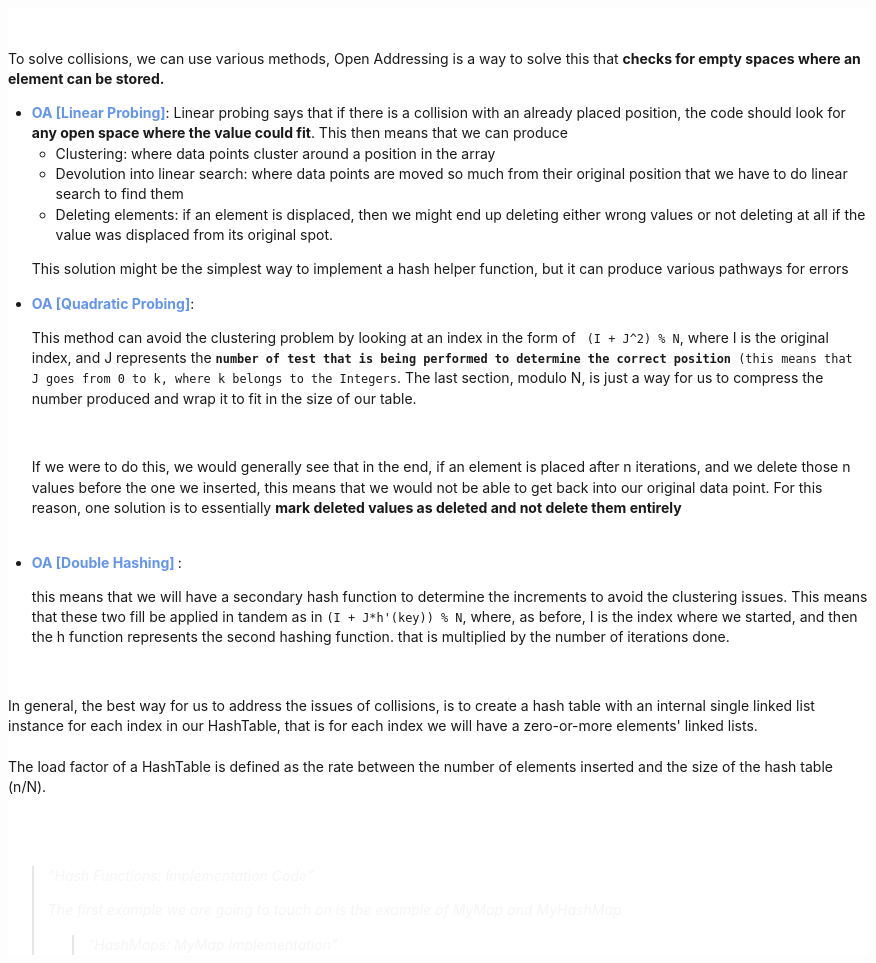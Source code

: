 <br><br>
To solve collisions, we can use various methods, Open Addressing is a way to solve this that <b>checks for empty
spaces where an element can be stored. </b>
</p>
<ul>
<li><b style="color: cornflowerblue; font-weight: bold">OA [Linear Probing]</b>: Linear probing says that if there is 
a collision with an already placed position, the code should look for <b>any open space where the value could fit</b>. This then means
that we can produce 
<ul>
<li>Clustering: where data points cluster around a position in the array</li>
<li>Devolution into linear search: where data points are moved so much from their original position that we have to do
linear search to find them</li>
<li>Deleting elements: if an element is displaced, then we might end up deleting either wrong values or not deleting at all
if the value was displaced from its original spot.</li>
</ul>
<p>This solution might be the simplest way to implement a hash helper function, but it can produce various pathways for errors</p>
</li>
<li><b style="color: cornflowerblue; font-weight: bold">OA [Quadratic Probing]</b>: <p>This method can avoid the clustering problem by looking at an index in the form of <code> (I + J^2) % N</code>, where I is the original
index, and J represents the <code><b>number of test that is being performed to determine the correct position</b> (this means that
J goes from 0 to k, where k belongs to the Integers</code>. The last section, modulo N, is just a way for us to compress the number
produced and wrap it to fit in the size of our table.</p>
<br>
<p>If we were to do this, we would generally see that in the end, if an element is placed after n iterations, and we delete those n 
values before the one we inserted, this means that we would not be able to get back into our original data point. For this reason,
one solution is to essentially <b>mark deleted values as deleted and not delete them entirely</b></p>
<br>
</li>
<li><b style="color: cornflowerblue; font-weight: bold">OA [Double Hashing] </b>:
<p>this means that we will have a secondary hash function to determine the increments to avoid the clustering issues. This means
that these two fill be applied in tandem as in <code>(I + J*h'(key)) % N</code>, where, as before, I is the index where we started,
and then the h function represents the second hashing function. that is multiplied by the number of iterations done.</p>
<br>
</li>
</ul>
<p>In general, the best way for us to address the issues of collisions, is to create a hash table with an internal single linked list 
instance for each index in our HashTable, that is for each index we will have a zero-or-more elements' linked lists.
<br><br>
The load factor of a HashTable is defined as the rate between the number of elements inserted and the size of the hash table (n/N).
</p>
<br><br>
<blockquote style="font-style: italic; color: whitesmoke"> <q>Hash Functions: Implementation Code</q>
<p>The first example we are going to touch on is the example of MyMap and MyHashMap</p>
<blockquote style="font-style: italic; color: whitesmoke"> <q>HashMaps: MyMap Implementation</q> 
<body>